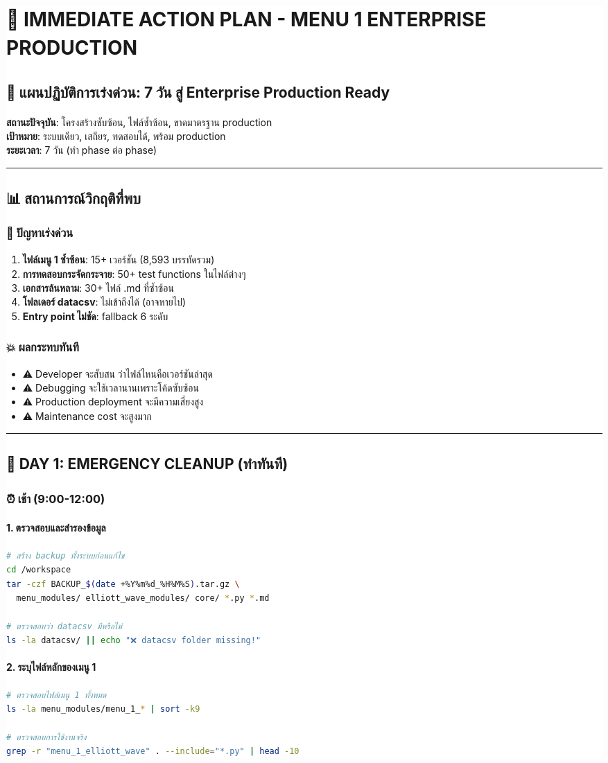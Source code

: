 # 🚨 IMMEDIATE ACTION PLAN - MENU 1 ENTERPRISE PRODUCTION

## 🎯 แผนปฏิบัติการเร่งด่วน: 7 วัน สู่ Enterprise Production Ready

**สถานะปัจจุบัน**: โครงสร้างซับซ้อน, ไฟล์ซ้ำซ้อน, ขาดมาตรฐาน production  
**เป้าหมาย**: ระบบเดียว, เสถียร, ทดสอบได้, พร้อม production  
**ระยะเวลา**: 7 วัน (ทำ phase ต่อ phase)

---

## 📊 สถานการณ์วิกฤติที่พบ

### 🚨 **ปัญหาเร่งด่วน**
1. **ไฟล์เมนู 1 ซ้ำซ้อน**: 15+ เวอร์ชัน (8,593 บรรทัดรวม)
2. **การทดสอบกระจัดกระจาย**: 50+ test functions ในไฟล์ต่างๆ
3. **เอกสารล้นหลาม**: 30+ ไฟล์ .md ที่ซ้ำซ้อน
4. **โฟลเดอร์ datacsv**: ไม่เข้าถึงได้ (อาจหายไป)
5. **Entry point ไม่ชัด**: fallback 6 ระดับ

### 💥 **ผลกระทบทันที**
- ⚠️ Developer จะสับสน ว่าไฟล์ไหนคือเวอร์ชันล่าสุด
- ⚠️ Debugging จะใช้เวลานานเพราะโค้ดซับซ้อน
- ⚠️ Production deployment จะมีความเสี่ยงสูง
- ⚠️ Maintenance cost จะสูงมาก

---

## 🚀 DAY 1: EMERGENCY CLEANUP (ทำทันที)

### ⏰ **เช้า (9:00-12:00)**

#### 1. **ตรวจสอบและสำรองข้อมูล**
```bash
# สร้าง backup ทั้งระบบก่อนแก้ไข
cd /workspace
tar -czf BACKUP_$(date +%Y%m%d_%H%M%S).tar.gz \
  menu_modules/ elliott_wave_modules/ core/ *.py *.md

# ตรวจสอบว่า datacsv มีหรือไม่
ls -la datacsv/ || echo "❌ datacsv folder missing!"
```

#### 2. **ระบุไฟล์หลักของเมนู 1**
```bash
# ตรวจสอบไฟล์เมนู 1 ทั้งหมด
ls -la menu_modules/menu_1_* | sort -k9

# ตรวจสอบการใช้งานจริง
grep -r "menu_1_elliott_wave" . --include="*.py" | head -10
```

